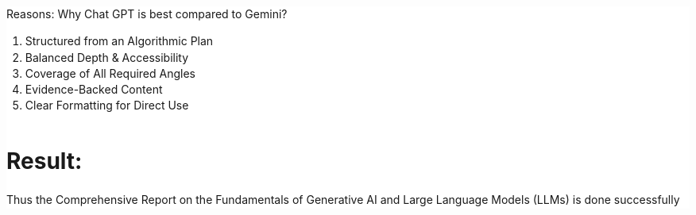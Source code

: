 Reasons: Why Chat GPT is best compared to Gemini?
1.	Structured from an Algorithmic Plan
2.	Balanced Depth & Accessibility
3.	Coverage of All Required Angles
4.	Evidence-Backed Content
5.	Clear Formatting for Direct Use



# Result:
Thus the Comprehensive Report on the Fundamentals of Generative AI and Large Language Models (LLMs) is done successfully

